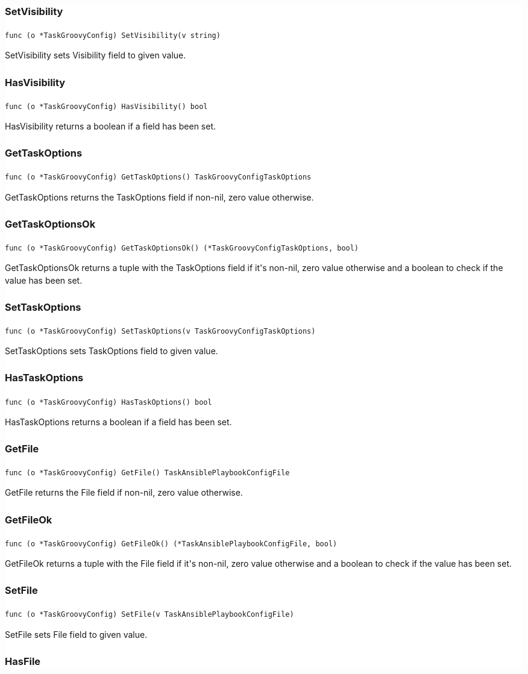 ### SetVisibility

`func (o *TaskGroovyConfig) SetVisibility(v string)`

SetVisibility sets Visibility field to given value.

### HasVisibility

`func (o *TaskGroovyConfig) HasVisibility() bool`

HasVisibility returns a boolean if a field has been set.

### GetTaskOptions

`func (o *TaskGroovyConfig) GetTaskOptions() TaskGroovyConfigTaskOptions`

GetTaskOptions returns the TaskOptions field if non-nil, zero value otherwise.

### GetTaskOptionsOk

`func (o *TaskGroovyConfig) GetTaskOptionsOk() (*TaskGroovyConfigTaskOptions, bool)`

GetTaskOptionsOk returns a tuple with the TaskOptions field if it's non-nil, zero value otherwise
and a boolean to check if the value has been set.

### SetTaskOptions

`func (o *TaskGroovyConfig) SetTaskOptions(v TaskGroovyConfigTaskOptions)`

SetTaskOptions sets TaskOptions field to given value.

### HasTaskOptions

`func (o *TaskGroovyConfig) HasTaskOptions() bool`

HasTaskOptions returns a boolean if a field has been set.

### GetFile

`func (o *TaskGroovyConfig) GetFile() TaskAnsiblePlaybookConfigFile`

GetFile returns the File field if non-nil, zero value otherwise.

### GetFileOk

`func (o *TaskGroovyConfig) GetFileOk() (*TaskAnsiblePlaybookConfigFile, bool)`

GetFileOk returns a tuple with the File field if it's non-nil, zero value otherwise
and a boolean to check if the value has been set.

### SetFile

`func (o *TaskGroovyConfig) SetFile(v TaskAnsiblePlaybookConfigFile)`

SetFile sets File field to given value.

### HasFile
